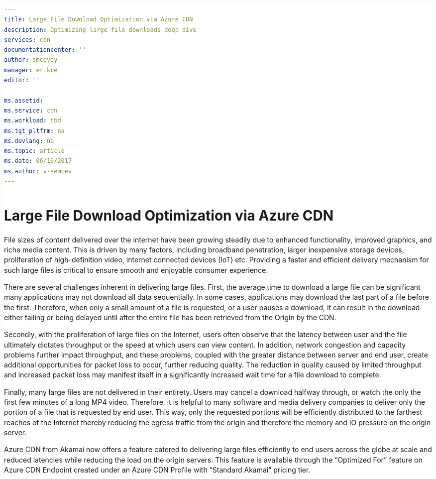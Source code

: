 ```yaml
---
title: Large File Download Optimization via Azure CDN
description: Optimizing large file downloads deep dive
services: cdn
documentationcenter: ''
author: smcevoy
manager: erikre
editor: ''

ms.assetid:
ms.service: cdn
ms.workload: tbd
ms.tgt_pltfrm: na
ms.devlang: na
ms.topic: article
ms.date: 06/16/2017
ms.author: v-semcev
---
```

# Large File Download Optimization via Azure CDN

File sizes of content delivered over the internet have been growing steadily due to enhanced functionality, improved graphics, and riche media content. This is driven by many factors, including broadband penetration, larger inexpensive storage devices, proliferation of high-definition video, internet connected devices (IoT) etc.  Providing a faster and efficient delivery mechanism for such large files is critical to ensure smooth and enjoyable consumer experience. 

There are several challenges inherent in delivering large files. First, the average time to download a large file can be significant many applications may not download all data sequentially. In some cases, applications may download the last part of a file before the first. Therefore, when only a small amount of a file is requested, or a user pauses a download, it can result in the download either failing or being delayed until after the entire file has been retrieved from the Origin by the CDN. 

Secondly, with the proliferation of large files on the Internet, users often observe that the latency between user and the file ultimately dictates throughput or the speed at which users can view content. In addition, network congestion and capacity problems further impact throughput, and these problems, coupled with the greater distance between server and end user, create additional opportunities for packet loss to occur, further reducing quality. The reduction in quality caused by limited throughput and increased packet loss may manifest itself in a significantly increased wait time for a file download to complete. 

Finally, many large files are not  delivered in their entirety. Users may cancel a download halfway through, or watch the only the first few minutes of a long MP4 video. Therefore, it is helpful to many software and media delivery companies to deliver only the portion of a file that is requested by end user. This way, only the requested portions will be efficiently distributed to the farthest reaches of the Internet thereby reducing the egress traffic from the origin and therefore the memory and IO pressure on the origin server. 

Azure CDN from Akamai now offers a feature catered to delivering large files efficiently to end users across the globe at scale and reduced latencies while reducing the load on the origin servers. This feature is available through the “Optimized For” feature on Azure CDN Endpoint created under an Azure CDN Profile with “Standard Akamai” pricing tier.
